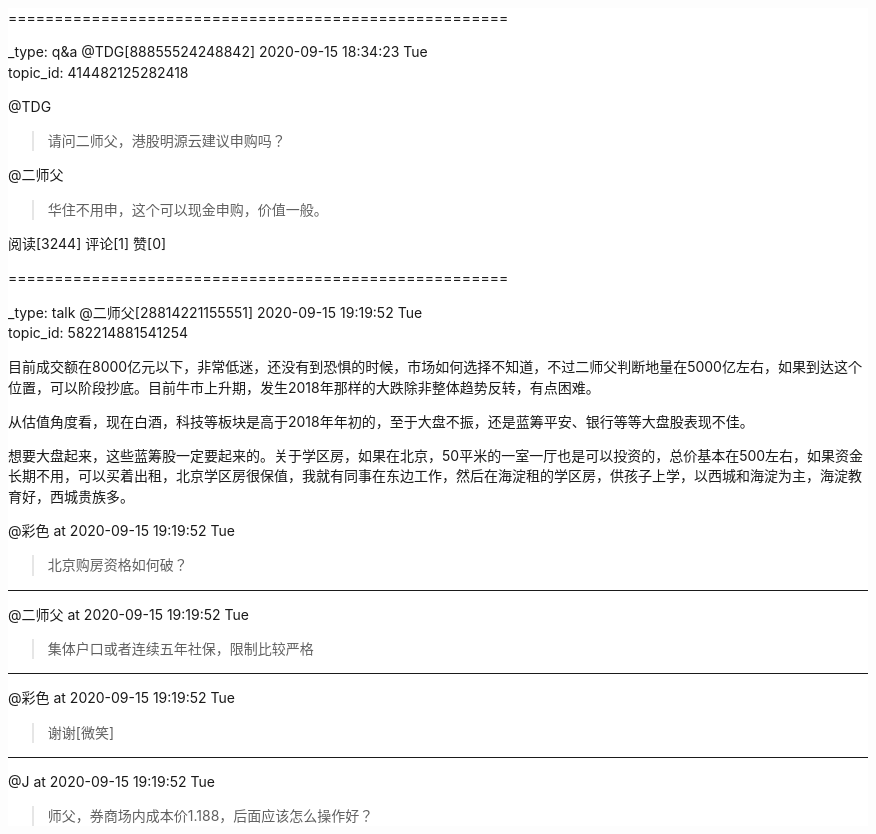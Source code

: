 ======================================================






_type: q&a
@TDG[88855524248842]
2020-09-15 18:34:23 Tue  
topic_id: 414482125282418


@TDG

>  请问二师父，港股明源云建议申购吗？


@二师父

>  华住不用申，这个可以现金申购，价值一般。


阅读[3244]  评论[1]  赞[0] 

======================================================






_type: talk
@二师父[28814221155551]
2020-09-15 19:19:52 Tue  
topic_id: 582214881541254

<e type="hashtag" hid="28518418518581" title="#关于成交额#" /> 目前成交额在8000亿元以下，非常低迷，还没有到恐惧的时候，市场如何选择不知道，不过二师父判断地量在5000亿左右，如果到达这个位置，可以阶段抄底。目前牛市上升期，发生2018年那样的大跌除非整体趋势反转，有点困难。

从估值角度看，现在白酒，科技等板块是高于2018年年初的，至于大盘不振，还是蓝筹平安、银行等等大盘股表现不佳。

想要大盘起来，这些蓝筹股一定要起来的。关于学区房，如果在北京，50平米的一室一厅也是可以投资的，总价基本在500左右，如果资金长期不用，可以买着出租，北京学区房很保值，我就有同事在东边工作，然后在海淀租的学区房，供孩子上学，以西城和海淀为主，海淀教育好，西城贵族多。

@彩色 at 2020-09-15 19:19:52 Tue

> 北京购房资格如何破？

----------

@二师父 at 2020-09-15 19:19:52 Tue

> 集体户口或者连续五年社保，限制比较严格

----------

@彩色 at 2020-09-15 19:19:52 Tue

> 谢谢[微笑]

----------

@J at 2020-09-15 19:19:52 Tue

> 师父，券商场内成本价1.188，后面应该怎么操作好？
